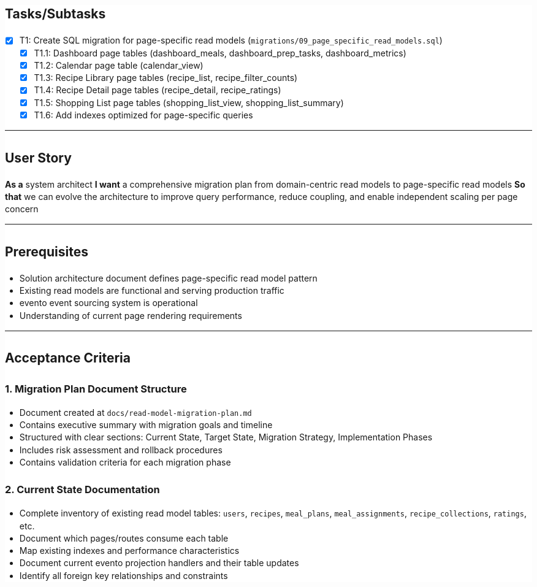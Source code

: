 ## Tasks/Subtasks

- [x] T1: Create SQL migration for page-specific read models (`migrations/09_page_specific_read_models.sql`)
  - [x] T1.1: Dashboard page tables (dashboard_meals, dashboard_prep_tasks, dashboard_metrics)
  - [x] T1.2: Calendar page table (calendar_view)
  - [x] T1.3: Recipe Library page tables (recipe_list, recipe_filter_counts)
  - [x] T1.4: Recipe Detail page tables (recipe_detail, recipe_ratings)
  - [x] T1.5: Shopping List page tables (shopping_list_view, shopping_list_summary)
  - [x] T1.6: Add indexes optimized for page-specific queries

---

## User Story

**As a** system architect
**I want** a comprehensive migration plan from domain-centric read models to page-specific read models
**So that** we can evolve the architecture to improve query performance, reduce coupling, and enable independent scaling per page concern

---

## Prerequisites

- Solution architecture document defines page-specific read model pattern
- Existing read models are functional and serving production traffic
- evento event sourcing system is operational
- Understanding of current page rendering requirements

---

## Acceptance Criteria

### 1. Migration Plan Document Structure
- Document created at `docs/read-model-migration-plan.md`
- Contains executive summary with migration goals and timeline
- Structured with clear sections: Current State, Target State, Migration Strategy, Implementation Phases
- Includes risk assessment and rollback procedures
- Contains validation criteria for each migration phase

### 2. Current State Documentation
- Complete inventory of existing read model tables: `users`, `recipes`, `meal_plans`, `meal_assignments`, `recipe_collections`, `ratings`, etc.
- Document which pages/routes consume each table
- Map existing indexes and performance characteristics
- Document current evento projection handlers and their table updates
- Identify all foreign key relationships and constraints
